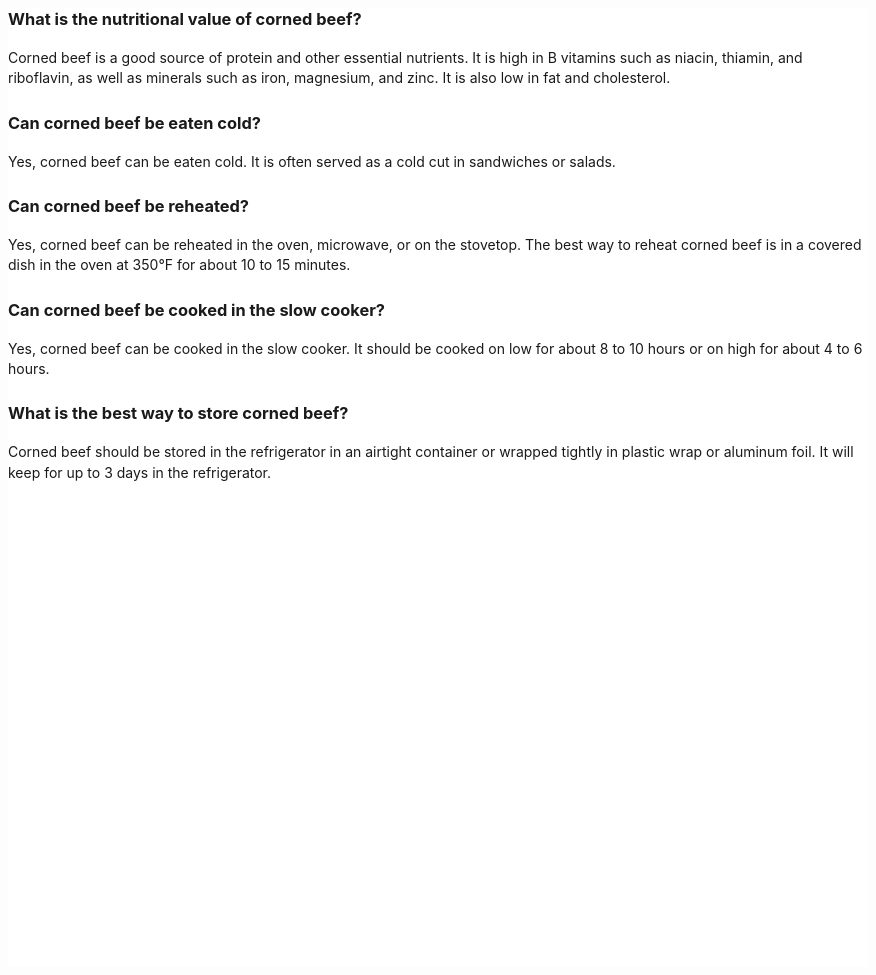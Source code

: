 <h3>What is the nutritional value of corned beef?</h3>
Corned beef is a good source of protein and other essential nutrients. It is high in B vitamins such as niacin, thiamin, and riboflavin, as well as minerals such as iron, magnesium, and zinc. It is also low in fat and cholesterol.

<h3>Can corned beef be eaten cold?</h3>
Yes, corned beef can be eaten cold. It is often served as a cold cut in sandwiches or salads.

<h3>Can corned beef be reheated?</h3>
Yes, corned beef can be reheated in the oven, microwave, or on the stovetop. The best way to reheat corned beef is in a covered dish in the oven at 350°F for about 10 to 15 minutes.

<h3>Can corned beef be cooked in the slow cooker?</h3>
Yes, corned beef can be cooked in the slow cooker. It should be cooked on low for about 8 to 10 hours or on high for about 4 to 6 hours.

<h3>What is the best way to store corned beef?</h3>
Corned beef should be stored in the refrigerator in an airtight container or wrapped tightly in plastic wrap or aluminum foil. It will keep for up to 3 days in the refrigerator.

<div style="position: relative; padding-bottom: 56.25%; overflow: hidden"><iframe src="https://www.youtube.com/embed/J_vYhEqDgIM" frameborder="0" allow="accelerometer; autoplay; clipboard-write; encrypted-media; gyroscope; picture-in-picture; web-share" allowfullscreen style="position: absolute; top: 0; left: 0; width: 100%; height: 100%;"></iframe>
</div>